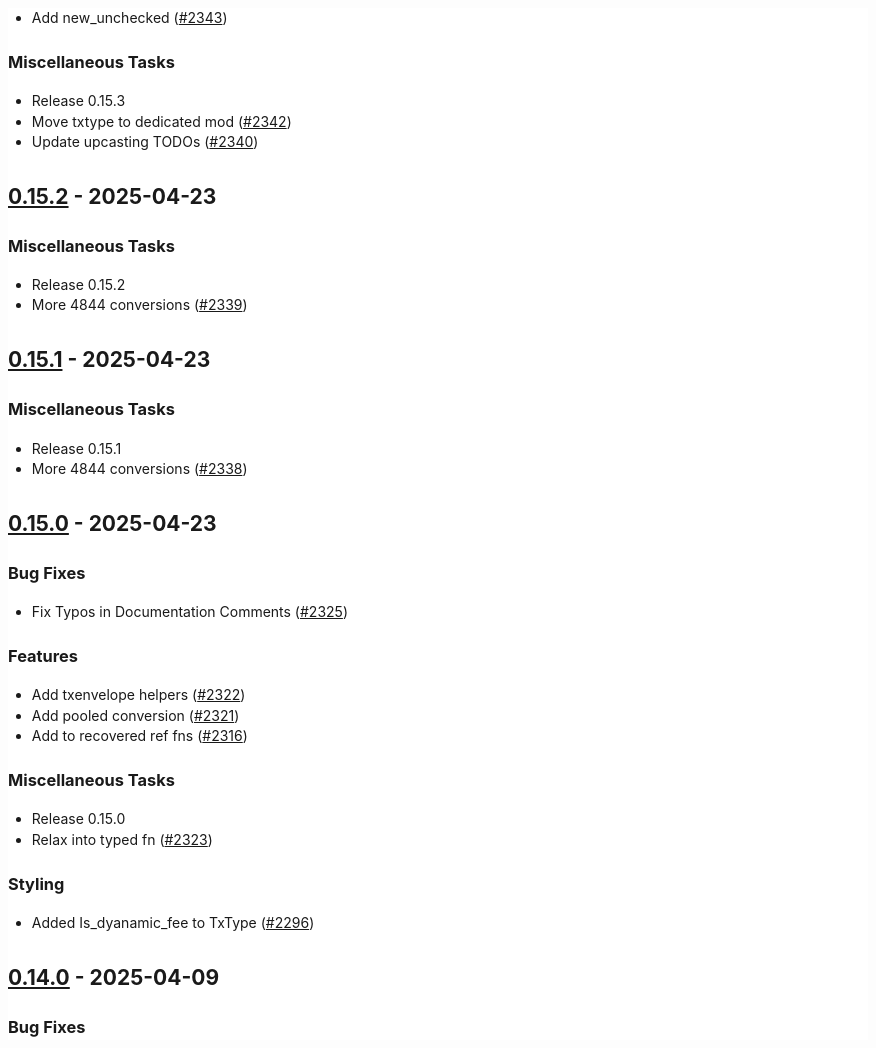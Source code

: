 - Add new_unchecked ([#2343](https://github.com/alloy-rs/alloy/issues/2343))

### Miscellaneous Tasks

- Release 0.15.3
- Move txtype to dedicated mod ([#2342](https://github.com/alloy-rs/alloy/issues/2342))
- Update upcasting TODOs ([#2340](https://github.com/alloy-rs/alloy/issues/2340))

## [0.15.2](https://github.com/alloy-rs/alloy/releases/tag/v0.15.2) - 2025-04-23

### Miscellaneous Tasks

- Release 0.15.2
- More 4844 conversions ([#2339](https://github.com/alloy-rs/alloy/issues/2339))

## [0.15.1](https://github.com/alloy-rs/alloy/releases/tag/v0.15.1) - 2025-04-23

### Miscellaneous Tasks

- Release 0.15.1
- More 4844 conversions ([#2338](https://github.com/alloy-rs/alloy/issues/2338))

## [0.15.0](https://github.com/alloy-rs/alloy/releases/tag/v0.15.0) - 2025-04-23

### Bug Fixes

- Fix Typos in Documentation Comments ([#2325](https://github.com/alloy-rs/alloy/issues/2325))

### Features

- Add txenvelope helpers ([#2322](https://github.com/alloy-rs/alloy/issues/2322))
- Add pooled conversion ([#2321](https://github.com/alloy-rs/alloy/issues/2321))
- Add to recovered ref fns ([#2316](https://github.com/alloy-rs/alloy/issues/2316))

### Miscellaneous Tasks

- Release 0.15.0
- Relax into typed fn ([#2323](https://github.com/alloy-rs/alloy/issues/2323))

### Styling

-  Added Is_dyanamic_fee to TxType ([#2296](https://github.com/alloy-rs/alloy/issues/2296))

## [0.14.0](https://github.com/alloy-rs/alloy/releases/tag/v0.14.0) - 2025-04-09

### Bug Fixes
